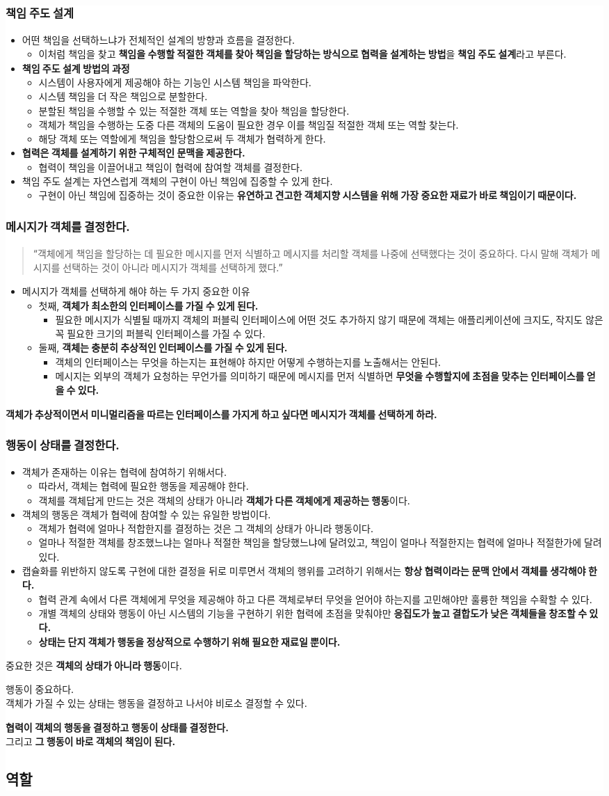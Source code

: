 ### 책임 주도 설계

- 어떤 책임을 선택하느냐가 전체적인 설계의 방향과 흐름을 결정한다.
  - 이처럼 책임을 찾고 **책임을 수행할 적절한 객체를 찾아 책임을 할당하는 방식으로 협력을 설계하는 방법**을 **책임 주도 설계**라고 부른다.
- **책임 주도 설계 방법의 과정**
  - 시스템이 사용자에게 제공해야 하는 기능인 시스템 책임을 파악한다.
  - 시스템 책임을 더 작은 책임으로 분할한다.
  - 분할된 책임을 수행할 수 있는 적절한 객체 또는 역할을 찾아 책임을 할당한다.
  - 객체가 책임을 수행하는 도중 다른 객체의 도움이 필요한 경우 이를 책임질 적절한 객체 또는 역할 찾는다.
  - 해당 객체 또는 역할에게 책임을 할당함으로써 두 객체가 협력하게 한다.
- **협력은 객체를 설계하기 위한 구체적인 문맥을 제공한다.**
  - 협력이 책임을 이끌어내고 책임이 협력에 참여할 객체를 결정한다.
- 책임 주도 설계는 자연스럽게 객체의 구현이 아닌 책임에 집중할 수 있게 한다.
  - 구현이 아닌 책임에 집중하는 것이 중요한 이유는 **유연하고 견고한 객체지향 시스템을 위해 가장 중요한 재료가 바로 책임이기 때문이다.**

### 메시지가 객체를 결정한다.

> “객체에게 책임을 할당하는 데 필요한 메시지를 먼저 식별하고 메시지를 처리할 객체를 나중에 선택했다는 것이 중요하다. 다시 말해 객체가 메시지를 선택하는 것이 아니라 메시지가 객체를 선택하게 했다.”

- 메시지가 객체를 선택하게 해야 하는 두 가지 중요한 이유
  - 첫째, **객체가 최소한의 인터페이스를 가질 수 있게 된다.**
    - 필요한 메시지가 식별될 때까지 객체의 퍼블릭 인터페이스에 어떤 것도 추가하지 않기 때문에 객체는 애플리케이션에 크지도, 작지도 않은 꼭 필요한 크기의 퍼블릭 인터페이스를 가질 수 있다.
  - 둘째, **객체는 충분히 추상적인 인터페이스를 가질 수 있게 된다.**
    - 객체의 인터페이스는 무엇을 하는지는 표현해야 하지만 어떻게 수행하는지를 노출해서는 안된다.
    - 메시지는 외부의 객체가 요청하는 무언가를 의미하기 때문에 메시지를 먼저 식별하면 **무엇을 수행할지에 초점을 맞추는 인터페이스를 얻을 수 있다.**

**객체가 추상적이면서 미니멀리즘을 따르는 인터페이스를 가지게 하고 싶다면 메시지가 객체를 선택하게 하라.**

### 행동이 상태를 결정한다.

- 객체가 존재하는 이유는 협력에 참여하기 위해서다.
  - 따라서, 객체는 협력에 필요한 행동을 제공해야 한다.
  - 객체를 객체답게 만드는 것은 객체의 상태가 아니라 **객체가 다른 객체에게 제공하는 행동**이다.
- 객체의 행동은 객체가 협력에 참여할 수 있는 유일한 방법이다.
  - 객체가 협력에 얼마나 적합한지를 결정하는 것은 그 객체의 상태가 아니라 행동이다.
  - 얼마나 적절한 객체를 창조했느냐는 얼마나 적절한 책임을 할당했느냐에 달려있고, 책임이 얼마나 적절한지는 협력에 얼마나 적절한가에 달려있다.
- 캡슐화를 위반하지 않도록 구현에 대한 결정을 뒤로 미루면서 객체의 행위를 고려하기 위해서는 **항상 협력이라는 문맥 안에서 객체를 생각해야 한다.**
  - 협력 관계 속에서 다른 객체에게 무엇을 제공해야 하고 다른 객체로부터 무엇을 얻어야 하는지를 고민해야만 훌륭한 책임을 수확할 수 있다.
  - 개별 객체의 상태와 행동이 아닌 시스템의 기능을 구현하기 위한 협력에 초점을 맞춰야만 **응집도가 높고 결합도가 낮은 객체들을 창조할 수 있다.**
  - **상태는 단지 객체가 행동을 정상적으로 수행하기 위해 필요한 재료일 뿐이다.**

중요한 것은 **객체의 상태가 아니라 행동**이다.

행동이 중요하다.  
객체가 가질 수 있는 상태는 행동을 결정하고 나서야 비로소 결정할 수 있다.

**협력이 객체의 행동을 결정하고 행동이 상태를 결정한다.**  
그리고 **그 행동이 바로 객체의 책임이 된다.**

## 역할

